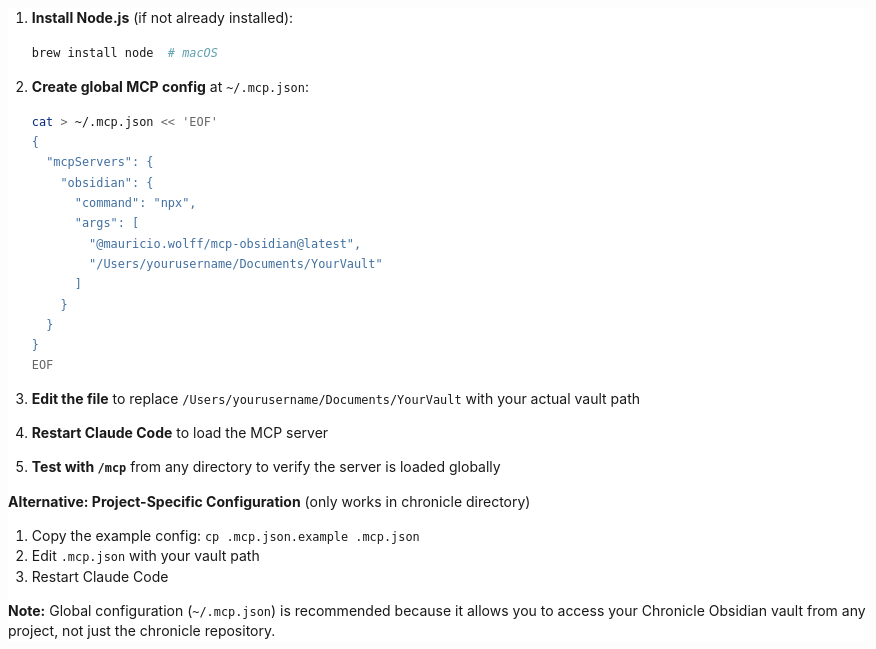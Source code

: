 1. **Install Node.js** (if not already installed):
   ```bash
   brew install node  # macOS
   ```

2. **Create global MCP config** at `~/.mcp.json`:
   ```bash
   cat > ~/.mcp.json << 'EOF'
   {
     "mcpServers": {
       "obsidian": {
         "command": "npx",
         "args": [
           "@mauricio.wolff/mcp-obsidian@latest",
           "/Users/yourusername/Documents/YourVault"
         ]
       }
     }
   }
   EOF
   ```

3. **Edit the file** to replace `/Users/yourusername/Documents/YourVault` with your actual vault path

4. **Restart Claude Code** to load the MCP server

5. **Test with `/mcp`** from any directory to verify the server is loaded globally

**Alternative: Project-Specific Configuration** (only works in chronicle directory)

1. Copy the example config: `cp .mcp.json.example .mcp.json`
2. Edit `.mcp.json` with your vault path
3. Restart Claude Code

**Note:** Global configuration (`~/.mcp.json`) is recommended because it allows you to access your Chronicle Obsidian vault from any project, not just the chronicle repository.
